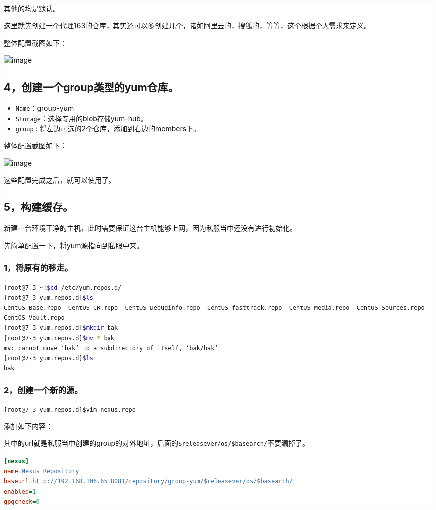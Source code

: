 其他的均是默认。

这里就先创建一个代理163的仓库，其实还可以多创建几个，诸如阿里云的，搜狐的，等等，这个根据个人需求来定义。

整体配置截图如下：

![image](https://tva4.sinaimg.cn/large/008k1Yt0ly1grh0vog26zj30nr17v4b6.jpg)

## 4，创建一个group类型的yum仓库。

- `Name`：group-yum
- `Storage`：选择专用的blob存储yum-hub。
- `group` : 将左边可选的2个仓库，添加到右边的members下。

整体配置截图如下：

![image](https://tvax1.sinaimg.cn/large/008k1Yt0ly1grh0vwmoufj30nv0ryth5.jpg)

这些配置完成之后，就可以使用了。

## 5，构建缓存。

新建一台环境干净的主机，此时需要保证这台主机能够上网，因为私服当中还没有进行初始化。

先简单配置一下，将yum源指向到私服中来。

### 1，将原有的移走。

```sh
[root@7-3 ~]$cd /etc/yum.repos.d/
[root@7-3 yum.repos.d]$ls
CentOS-Base.repo  CentOS-CR.repo  CentOS-Debuginfo.repo  CentOS-fasttrack.repo  CentOS-Media.repo  CentOS-Sources.repo  CentOS-Vault.repo
[root@7-3 yum.repos.d]$mkdir bak
[root@7-3 yum.repos.d]$mv * bak
mv: cannot move ‘bak’ to a subdirectory of itself, ‘bak/bak’
[root@7-3 yum.repos.d]$ls
bak
```

### 2，创建一个新的源。

```
[root@7-3 yum.repos.d]$vim nexus.repo
```

添加如下内容：

其中的url就是私服当中创建的group的对外地址，后面的`$releasever/os/$basearch/`不要漏掉了。

```ini
[nexus]
name=Nexus Repository
baseurl=http://192.168.106.65:8081/repository/group-yum/$releasever/os/$basearch/
enabled=1
gpgcheck=0
```
